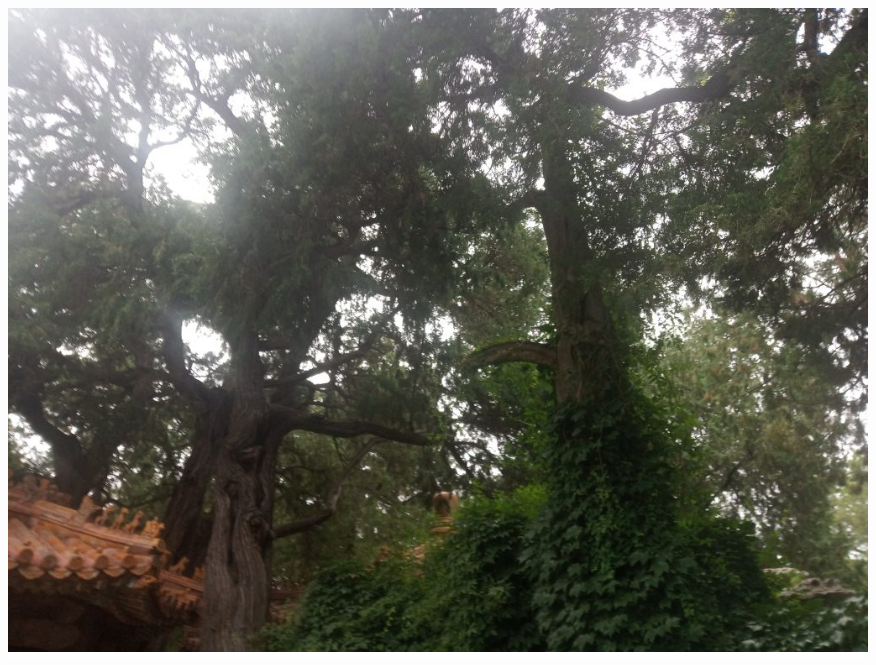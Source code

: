 [![](images/IMG_20240712_123424-1024x767.jpg)](http://blog.pinpe.top/wp-content/uploads/2024/07/IMG_20240712_123424-scaled.jpg)
